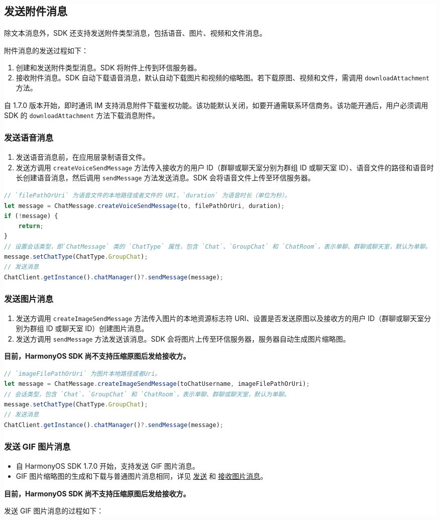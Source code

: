 ## 发送附件消息

除文本消息外，SDK 还支持发送附件类型消息，包括语音、图片、视频和文件消息。

附件消息的发送过程如下：

1. 创建和发送附件类型消息。SDK 将附件上传到环信服务器。
2. 接收附件消息。SDK 自动下载语音消息，默认自动下载图片和视频的缩略图。若下载原图、视频和文件，需调用 `downloadAttachment` 方法。
   
自 1.7.0 版本开始，即时通讯 IM 支持消息附件下载鉴权功能。该功能默认关闭，如要开通需联系环信商务。该功能开通后，用户必须调用 SDK 的 `downloadAttachment` 方法下载消息附件。

### 发送语音消息

1. 发送语音消息前，在应用层录制语音文件。
2. 发送方调用 `createVoiceSendMessage` 方法传入接收方的用户 ID（群聊或聊天室分别为群组 ID 或聊天室 ID）、语音文件的路径和语音时长创建语音消息，然后调用 `sendMessage` 方法发送消息。SDK 会将语音文件上传至环信服务器。

```typescript
// `filePathOrUri` 为语音文件的本地路径或者文件的 URI，`duration` 为语音时长（单位为秒）。
let message = ChatMessage.createVoiceSendMessage(to, filePathOrUri, duration);
if (!message) {
    return;
}
// 设置会话类型，即`ChatMessage` 类的 `ChatType` 属性，包含 `Chat`、`GroupChat` 和 `ChatRoom`，表示单聊、群聊或聊天室，默认为单聊。
message.setChatType(ChatType.GroupChat);
// 发送消息
ChatClient.getInstance().chatManager()?.sendMessage(message);
```

### 发送图片消息

1. 发送方调用 `createImageSendMessage` 方法传入图片的本地资源标志符 URI、设置是否发送原图以及接收方的用户 ID（群聊或聊天室分别为群组 ID 或聊天室 ID）创建图片消息。
2. 发送方调用 `sendMessage` 方法发送该消息。SDK 会将图片上传至环信服务器，服务器自动生成图片缩略图。

**目前，HarmonyOS SDK 尚不支持压缩原图后发给接收方。**
   
```typescript
// `imageFilePathOrUri` 为图片本地路径或者Uri。
let message = ChatMessage.createImageSendMessage(toChatUsername, imageFilePathOrUri);
// 会话类型，包含 `Chat`、`GroupChat` 和 `ChatRoom`，表示单聊、群聊或聊天室，默认为单聊。
message.setChatType(ChatType.GroupChat);
// 发送消息
ChatClient.getInstance().chatManager()?.sendMessage(message);
```

### 发送 GIF 图片消息

- 自 HarmonyOS SDK 1.7.0 开始，支持发送 GIF 图片消息。
- GIF 图片缩略图的生成和下载与普通图片消息相同，详见 [发送](#发送图片消息) 和 [接收图片消息](message_receive.html#接收图片消息)。

**目前，HarmonyOS SDK 尚不支持压缩原图后发给接收方。**

发送 GIF 图片消息的过程如下：
